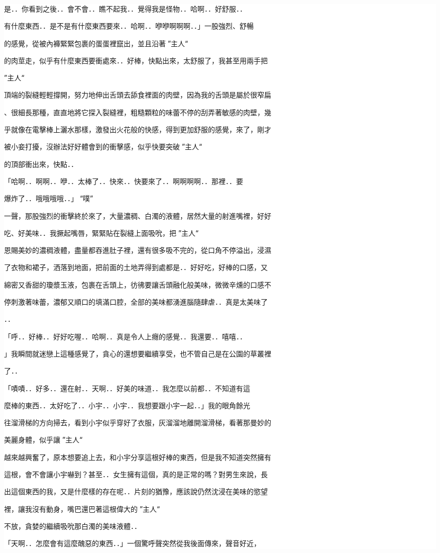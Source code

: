 是．．你看到之後．．會不會．．瞧不起我．．覺得我是怪物．．哈啊．．好舒服．．

有什麼東西．．是不是有什麼東西要來．．哈啊．．咿咿啊啊啊．．」一股強烈、舒暢

的感覺，從被內褲緊緊包裹的蛋蛋裡竄出，並且沿著 ”主人“

的肉莖走，似乎有什麼東西要衝處來．．好棒，快點出來，太舒服了，我甚至用兩手把

”主人“

頂端的裂縫輕輕撐開，努力地伸出舌頭去舔食裡面的肉壁，因為我的舌頭是屬於很窄扁

、很細長那種，直直地將它探入裂縫裡，粗糙顆粒的味蕾不停的刮弄著敏感的肉壁，幾

乎就像在電擊棒上灑水那樣，激發出火花般的快感，得到更加舒服的感覺，來了，剛才

被小妾打擾，沒辦法好好體會到的衝擊感，似乎快要突破 ”主人“

的頂部衝出來，快點．．

「哈啊．．啊啊．．咿．．太棒了．．快來．．快要來了．．啊啊啊啊．．那裡．．要

爆炸了．．哦哦哦哦．．」 “噗”

一聲，那股強烈的衝擊終於來了，大量濃稠、白濁的液體，居然大量的射進嘴裡，好好

吃、好美味．．我撅起嘴唇，緊緊貼在裂縫上面吸吮，把 ”主人“

恩賜美妙的濃稠液體，盡量都吞進肚子裡，還有很多吸不完的，從口角不停溢出，浸濕

了衣物和裙子，洒落到地面，把前面的土地弄得到處都是．．好好吃，好棒的口感，又

綿密又香甜的瓊漿玉液，包裹在舌頭上，彷彿要讓舌頭融化般美味，微微辛燻的口感不

停刺激著味蕾，濃郁又順口的填滿口腔，全部的美味都湧進腦隨肆虐．．真是太美味了

．．

「呼．．好棒．．好好吃喔．．哈啊．．真是令人上癮的感覺．．我還要．．嘻嘻．．

」我瞬間就迷戀上這種感覺了，貪心的還想要繼續享受，也不管自己是在公園的草叢裡

了．．

「嘖嘖．．好多．．還在射．．天啊．．好美的味道．．我怎麼以前都．．不知道有這

麼棒的東西．．太好吃了．．小宇．．小宇．．我想要跟小宇一起．．」我的眼角餘光

往溜滑梯的方向掃去，看到小宇似乎穿好了衣服，灰溜溜地離開溜滑梯，看著那曼妙的

美麗身體，似乎讓 ”主人“

越來越興奮了，原本想要追上去，和小宇分享這根好棒的東西，但是我不知道突然擁有

這根，會不會讓小宇嚇到？甚至．．女生擁有這個，真的是正常的嗎？對男生來說，長

出這個東西的我，又是什麼樣的存在呢．．片刻的猶豫，應該說仍然沈浸在美味的慾望

裡，讓我沒有動身，嘴巴還巴著這根偉大的 ”主人“

不放，貪婪的繼續吸吮那白濁的美味液體．．



「天啊．．怎麼會有這麼醜惡的東西．．」一個驚呼聲突然從我後面傳來，聲音好近，
